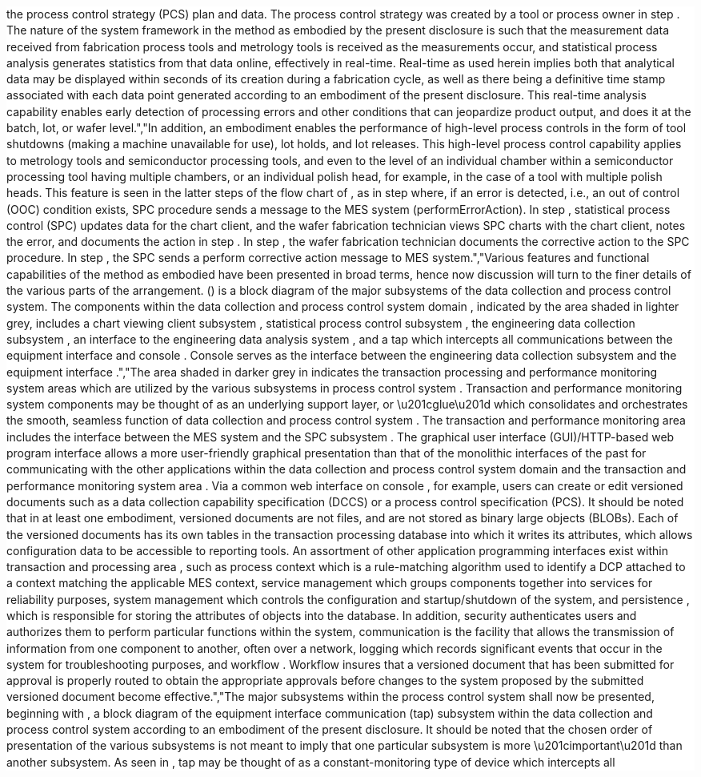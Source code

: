 the process control strategy (PCS) plan and data. The process control strategy was created by a tool or process owner in step . The nature of the system framework in the method as embodied by the present disclosure is such that the measurement data received from fabrication process tools and metrology tools is received as the measurements occur, and statistical process analysis generates statistics from that data online, effectively in real-time. Real-time as used herein implies both that analytical data may be displayed within seconds of its creation during a fabrication cycle, as well as there being a definitive time stamp associated with each data point generated according to an embodiment of the present disclosure. This real-time analysis capability enables early detection of processing errors and other conditions that can jeopardize product output, and does it at the batch, lot, or wafer level.","In addition, an embodiment enables the performance of high-level process controls in the form of tool shutdowns (making a machine unavailable for use), lot holds, and lot releases. This high-level process control capability applies to metrology tools and semiconductor processing tools, and even to the level of an individual chamber within a semiconductor processing tool having multiple chambers, or an individual polish head, for example, in the case of a tool with multiple polish heads. This feature is seen in the latter steps of the flow chart of , as in step  where, if an error is detected, i.e., an out of control (OOC) condition exists, SPC procedure sends a message to the MES system (performErrorAction). In step , statistical process control (SPC) updates data for the chart client, and the wafer fabrication technician views SPC charts with the chart client, notes the error, and documents the action in step . In step , the wafer fabrication technician documents the corrective action to the SPC procedure. In step , the SPC sends a perform corrective action message to MES system.","Various features and functional capabilities of the method as embodied have been presented in broad terms, hence now discussion will turn to the finer details of the various parts of the arrangement.  () is a block diagram of the major subsystems of the data collection and process control system. The components within the data collection and process control system domain , indicated by the area shaded in lighter grey, includes a chart viewing client subsystem , statistical process control subsystem , the engineering data collection subsystem , an interface  to the engineering data analysis system , and a tap  which intercepts all communications between the equipment interface  and console . Console  serves as the interface between the engineering data collection subsystem  and the equipment interface .","The area shaded in darker grey in  indicates the transaction processing and performance monitoring system areas  which are utilized by the various subsystems in process control system . Transaction and performance monitoring system components may be thought of as an underlying support layer, or \u201cglue\u201d which consolidates and orchestrates the smooth, seamless function of data collection and process control system . The transaction and performance monitoring area  includes the interface  between the MES system  and the SPC subsystem . The graphical user interface (GUI)\/HTTP-based web program interface  allows a more user-friendly graphical presentation than that of the monolithic interfaces of the past for communicating with the other applications within the data collection and process control system domain  and the transaction and performance monitoring system area . Via a common web interface  on console , for example, users can create or edit versioned documents  such as a data collection capability specification (DCCS) or a process control specification (PCS). It should be noted that in at least one embodiment, versioned documents  are not files, and are not stored as binary large objects (BLOBs). Each of the versioned documents  has its own tables in the transaction processing database into which it writes its attributes, which allows configuration data to be accessible to reporting tools. An assortment of other application programming interfaces exist within transaction and processing area , such as process context  which is a rule-matching algorithm used to identify a DCP attached to a context matching the applicable MES context, service management  which groups components together into services for reliability purposes, system management  which controls the configuration and startup\/shutdown of the system, and persistence , which is responsible for storing the attributes of objects into the database. In addition, security  authenticates users and authorizes them to perform particular functions within the system, communication  is the facility that allows the transmission of information from one component to another, often over a network, logging  which records significant events that occur in the system for troubleshooting purposes, and workflow . Workflow  insures that a versioned document that has been submitted for approval is properly routed to obtain the appropriate approvals before changes to the system proposed by the submitted versioned document become effective.","The major subsystems within the process control system shall now be presented, beginning with , a block diagram of the equipment interface communication (tap) subsystem within the data collection and process control system according to an embodiment of the present disclosure. It should be noted that the chosen order of presentation of the various subsystems is not meant to imply that one particular subsystem is more \u201cimportant\u201d than another subsystem. As seen in , tap  may be thought of as a constant-monitoring type of device which intercepts all